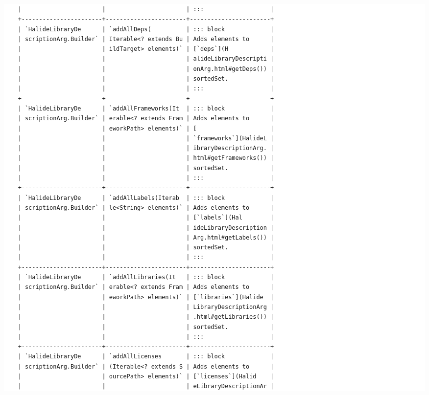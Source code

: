         |                       |                       | :::                   |
        +-----------------------+-----------------------+-----------------------+
        | `HalideLibraryDe      | `addAllDeps​(          | ::: block             |
        | scriptionArg.Builder` | Iterable<? extends Bu | Adds elements to      |
        |                       | ildTarget> elements)` | [`deps`](H            |
        |                       |                       | alideLibraryDescripti |
        |                       |                       | onArg.html#getDeps()) |
        |                       |                       | sortedSet.            |
        |                       |                       | :::                   |
        +-----------------------+-----------------------+-----------------------+
        | `HalideLibraryDe      | `addAllFrameworks​(It  | ::: block             |
        | scriptionArg.Builder` | erable<? extends Fram | Adds elements to      |
        |                       | eworkPath> elements)` | [                     |
        |                       |                       | `frameworks`](HalideL |
        |                       |                       | ibraryDescriptionArg. |
        |                       |                       | html#getFrameworks()) |
        |                       |                       | sortedSet.            |
        |                       |                       | :::                   |
        +-----------------------+-----------------------+-----------------------+
        | `HalideLibraryDe      | `addAllLabels​(Iterab  | ::: block             |
        | scriptionArg.Builder` | le<String> elements)` | Adds elements to      |
        |                       |                       | [`labels`](Hal        |
        |                       |                       | ideLibraryDescription |
        |                       |                       | Arg.html#getLabels()) |
        |                       |                       | sortedSet.            |
        |                       |                       | :::                   |
        +-----------------------+-----------------------+-----------------------+
        | `HalideLibraryDe      | `addAllLibraries​(It   | ::: block             |
        | scriptionArg.Builder` | erable<? extends Fram | Adds elements to      |
        |                       | eworkPath> elements)` | [`libraries`](Halide  |
        |                       |                       | LibraryDescriptionArg |
        |                       |                       | .html#getLibraries()) |
        |                       |                       | sortedSet.            |
        |                       |                       | :::                   |
        +-----------------------+-----------------------+-----------------------+
        | `HalideLibraryDe      | `addAllLicenses       | ::: block             |
        | scriptionArg.Builder` | ​(Iterable<? extends S | Adds elements to      |
        |                       | ourcePath> elements)` | [`licenses`](Halid    |
        |                       |                       | eLibraryDescriptionAr |